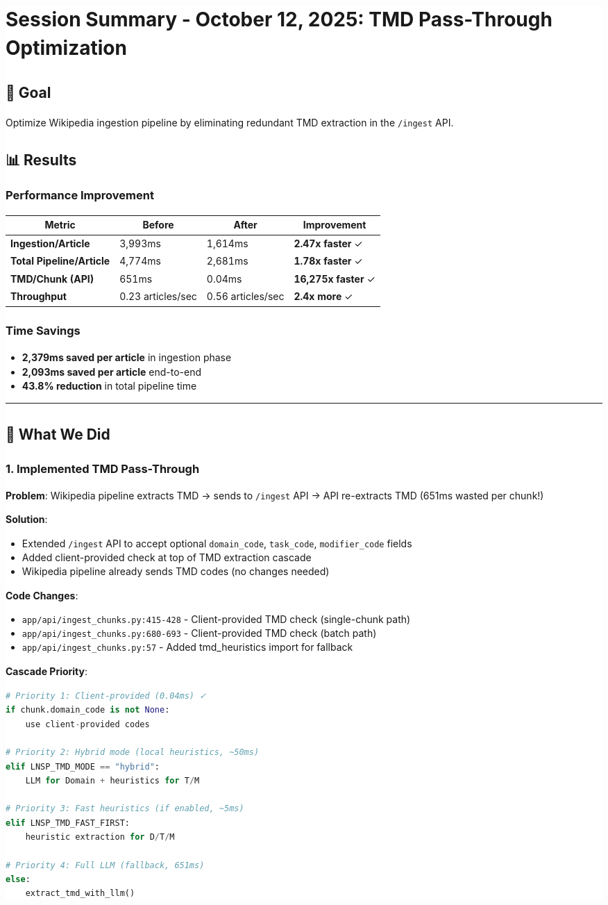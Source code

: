# Session Summary - October 12, 2025: TMD Pass-Through Optimization

## 🎯 Goal

Optimize Wikipedia ingestion pipeline by eliminating redundant TMD extraction in the `/ingest` API.

## 📊 Results

### Performance Improvement

| Metric | Before | After | Improvement |
|--------|--------|-------|-------------|
| **Ingestion/Article** | 3,993ms | 1,614ms | **2.47x faster** ✓ |
| **Total Pipeline/Article** | 4,774ms | 2,681ms | **1.78x faster** ✓ |
| **TMD/Chunk (API)** | 651ms | 0.04ms | **16,275x faster** ✓ |
| **Throughput** | 0.23 articles/sec | 0.56 articles/sec | **2.4x more** ✓ |

### Time Savings
- **2,379ms saved per article** in ingestion phase
- **2,093ms saved per article** end-to-end
- **43.8% reduction** in total pipeline time

---

## 🔧 What We Did

### 1. Implemented TMD Pass-Through

**Problem**: Wikipedia pipeline extracts TMD → sends to `/ingest` API → API re-extracts TMD (651ms wasted per chunk!)

**Solution**:
- Extended `/ingest` API to accept optional `domain_code`, `task_code`, `modifier_code` fields
- Added client-provided check at top of TMD extraction cascade
- Wikipedia pipeline already sends TMD codes (no changes needed)

**Code Changes**:
- `app/api/ingest_chunks.py:415-428` - Client-provided TMD check (single-chunk path)
- `app/api/ingest_chunks.py:680-693` - Client-provided TMD check (batch path)
- `app/api/ingest_chunks.py:57` - Added tmd_heuristics import for fallback

**Cascade Priority**:
```python
# Priority 1: Client-provided (0.04ms) ✓
if chunk.domain_code is not None:
    use client-provided codes

# Priority 2: Hybrid mode (local heuristics, ~50ms)
elif LNSP_TMD_MODE == "hybrid":
    LLM for Domain + heuristics for T/M

# Priority 3: Fast heuristics (if enabled, ~5ms)
elif LNSP_TMD_FAST_FIRST:
    heuristic extraction for D/T/M

# Priority 4: Full LLM (fallback, 651ms)
else:
    extract_tmd_with_llm()
```